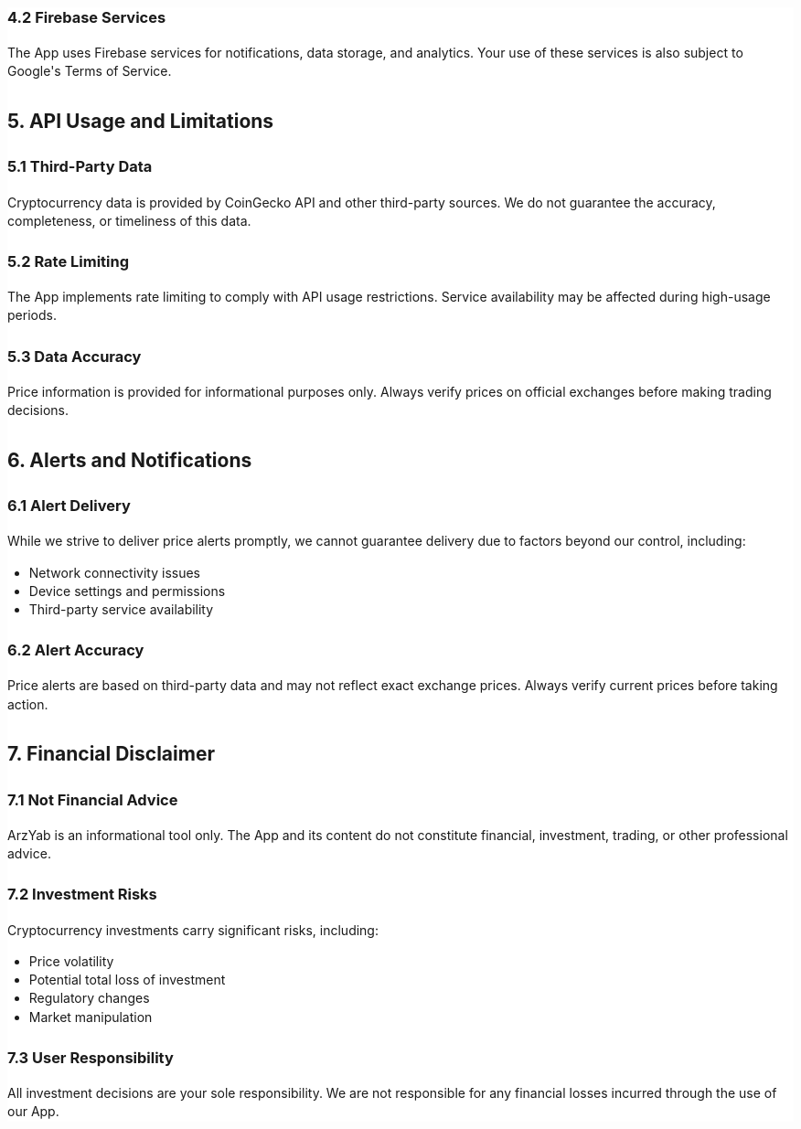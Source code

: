 ### 4.2 Firebase Services
The App uses Firebase services for notifications, data storage, and analytics. Your use of these services is also subject to Google's Terms of Service.

## 5. API Usage and Limitations

### 5.1 Third-Party Data
Cryptocurrency data is provided by CoinGecko API and other third-party sources. We do not guarantee the accuracy, completeness, or timeliness of this data.

### 5.2 Rate Limiting
The App implements rate limiting to comply with API usage restrictions. Service availability may be affected during high-usage periods.

### 5.3 Data Accuracy
Price information is provided for informational purposes only. Always verify prices on official exchanges before making trading decisions.

## 6. Alerts and Notifications

### 6.1 Alert Delivery
While we strive to deliver price alerts promptly, we cannot guarantee delivery due to factors beyond our control, including:
- Network connectivity issues
- Device settings and permissions
- Third-party service availability

### 6.2 Alert Accuracy
Price alerts are based on third-party data and may not reflect exact exchange prices. Always verify current prices before taking action.

## 7. Financial Disclaimer

### 7.1 Not Financial Advice
ArzYab is an informational tool only. The App and its content do not constitute financial, investment, trading, or other professional advice.

### 7.2 Investment Risks
Cryptocurrency investments carry significant risks, including:
- Price volatility
- Potential total loss of investment
- Regulatory changes
- Market manipulation

### 7.3 User Responsibility
All investment decisions are your sole responsibility. We are not responsible for any financial losses incurred through the use of our App.
